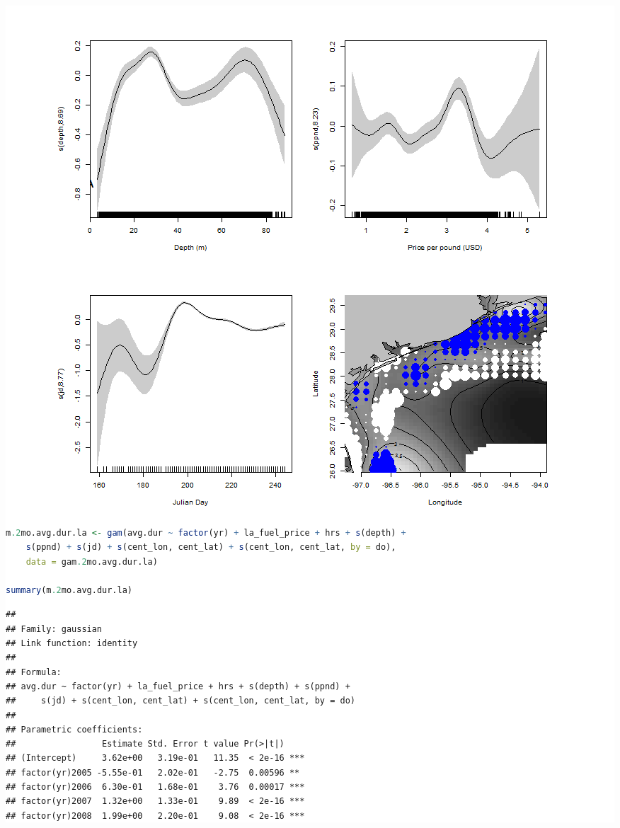 <img src="figure/unnamed-chunk-33.png" title="plot of chunk unnamed-chunk-33" alt="plot of chunk unnamed-chunk-33" style="display: block; margin: auto;" />






```r
m.2mo.avg.dur.la <- gam(avg.dur ~ factor(yr) + la_fuel_price + hrs + s(depth) + 
    s(ppnd) + s(jd) + s(cent_lon, cent_lat) + s(cent_lon, cent_lat, by = do), 
    data = gam.2mo.avg.dur.la)

summary(m.2mo.avg.dur.la)
```

```
## 
## Family: gaussian 
## Link function: identity 
## 
## Formula:
## avg.dur ~ factor(yr) + la_fuel_price + hrs + s(depth) + s(ppnd) + 
##     s(jd) + s(cent_lon, cent_lat) + s(cent_lon, cent_lat, by = do)
## 
## Parametric coefficients:
##                 Estimate Std. Error t value Pr(>|t|)    
## (Intercept)     3.62e+00   3.19e-01   11.35  < 2e-16 ***
## factor(yr)2005 -5.55e-01   2.02e-01   -2.75  0.00596 ** 
## factor(yr)2006  6.30e-01   1.68e-01    3.76  0.00017 ***
## factor(yr)2007  1.32e+00   1.33e-01    9.89  < 2e-16 ***
## factor(yr)2008  1.99e+00   2.20e-01    9.08  < 2e-16 ***
```